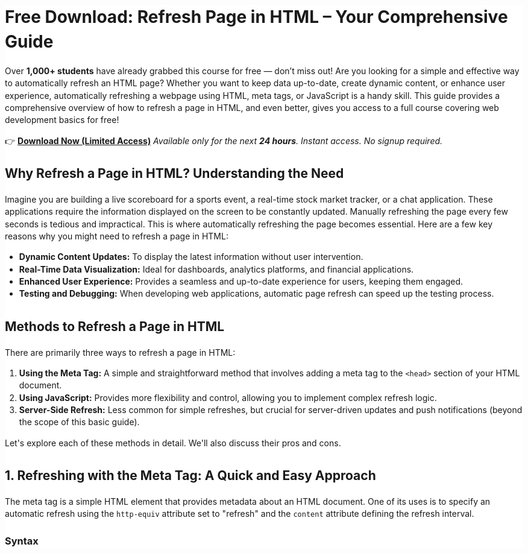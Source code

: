 # Free Download: Refresh Page in HTML – Your Comprehensive Guide

Over **1,000+ students** have already grabbed this course for free — don’t miss out!
Are you looking for a simple and effective way to automatically refresh an HTML page? Whether you want to keep data up-to-date, create dynamic content, or enhance user experience, automatically refreshing a webpage using HTML, meta tags, or JavaScript is a handy skill. This guide provides a comprehensive overview of how to refresh a page in HTML, and even better, gives you access to a full course covering web development basics for free!

👉 [**Download Now (Limited Access)**](https://udemywork.com/refresh-page-in-html)
_Available only for the next **24 hours**. Instant access. No signup required._

## Why Refresh a Page in HTML? Understanding the Need

Imagine you are building a live scoreboard for a sports event, a real-time stock market tracker, or a chat application. These applications require the information displayed on the screen to be constantly updated. Manually refreshing the page every few seconds is tedious and impractical. This is where automatically refreshing the page becomes essential. Here are a few key reasons why you might need to refresh a page in HTML:

*   **Dynamic Content Updates:** To display the latest information without user intervention.
*   **Real-Time Data Visualization:** Ideal for dashboards, analytics platforms, and financial applications.
*   **Enhanced User Experience:** Provides a seamless and up-to-date experience for users, keeping them engaged.
*   **Testing and Debugging:** When developing web applications, automatic page refresh can speed up the testing process.

## Methods to Refresh a Page in HTML

There are primarily three ways to refresh a page in HTML:

1.  **Using the Meta Tag:** A simple and straightforward method that involves adding a meta tag to the `<head>` section of your HTML document.
2.  **Using JavaScript:** Provides more flexibility and control, allowing you to implement complex refresh logic.
3.  **Server-Side Refresh:** Less common for simple refreshes, but crucial for server-driven updates and push notifications (beyond the scope of this basic guide).

Let's explore each of these methods in detail. We'll also discuss their pros and cons.

## 1. Refreshing with the Meta Tag: A Quick and Easy Approach

The meta tag is a simple HTML element that provides metadata about an HTML document. One of its uses is to specify an automatic refresh using the `http-equiv` attribute set to "refresh" and the `content` attribute defining the refresh interval.

### Syntax
